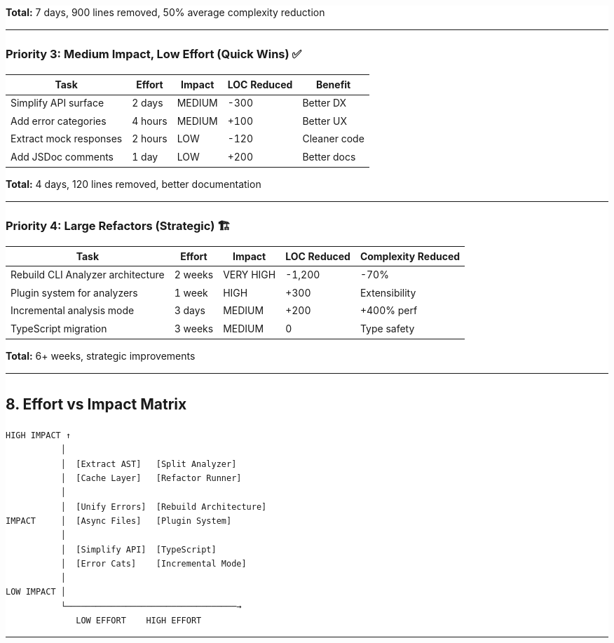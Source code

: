 **Total:** 7 days, 900 lines removed, 50% average complexity reduction

---

### Priority 3: Medium Impact, Low Effort (Quick Wins) ✅

| Task | Effort | Impact | LOC Reduced | Benefit |
|------|--------|--------|-------------|---------|
| Simplify API surface | 2 days | MEDIUM | -300 | Better DX |
| Add error categories | 4 hours | MEDIUM | +100 | Better UX |
| Extract mock responses | 2 hours | LOW | -120 | Cleaner code |
| Add JSDoc comments | 1 day | LOW | +200 | Better docs |

**Total:** 4 days, 120 lines removed, better documentation

---

### Priority 4: Large Refactors (Strategic) 🏗️

| Task | Effort | Impact | LOC Reduced | Complexity Reduced |
|------|--------|--------|-------------|-------------------|
| Rebuild CLI Analyzer architecture | 2 weeks | VERY HIGH | -1,200 | -70% |
| Plugin system for analyzers | 1 week | HIGH | +300 | Extensibility |
| Incremental analysis mode | 3 days | MEDIUM | +200 | +400% perf |
| TypeScript migration | 3 weeks | MEDIUM | 0 | Type safety |

**Total:** 6+ weeks, strategic improvements

---

## 8. Effort vs Impact Matrix

```
HIGH IMPACT ↑
           │
           │  [Extract AST]   [Split Analyzer]
           │  [Cache Layer]   [Refactor Runner]
           │
           │  [Unify Errors]  [Rebuild Architecture]
IMPACT     │  [Async Files]   [Plugin System]
           │
           │  [Simplify API]  [TypeScript]
           │  [Error Cats]    [Incremental Mode]
           │
LOW IMPACT │
           └──────────────────────────────────→
              LOW EFFORT    HIGH EFFORT
```

---